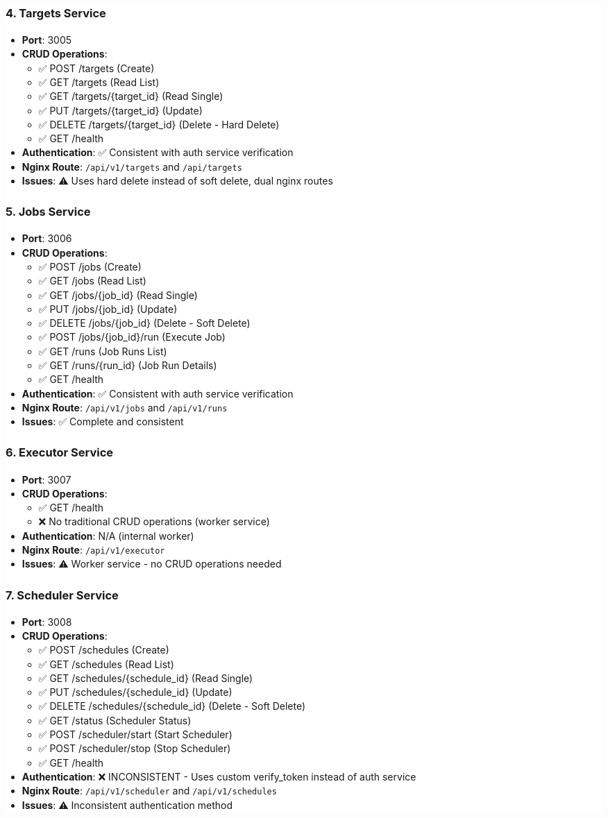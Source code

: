 ### 4. Targets Service
- **Port**: 3005
- **CRUD Operations**:
  - ✅ POST /targets (Create)
  - ✅ GET /targets (Read List)
  - ✅ GET /targets/{target_id} (Read Single)
  - ✅ PUT /targets/{target_id} (Update)
  - ✅ DELETE /targets/{target_id} (Delete - Hard Delete)
  - ✅ GET /health
- **Authentication**: ✅ Consistent with auth service verification
- **Nginx Route**: `/api/v1/targets` and `/api/targets`
- **Issues**: ⚠️ Uses hard delete instead of soft delete, dual nginx routes

### 5. Jobs Service
- **Port**: 3006
- **CRUD Operations**:
  - ✅ POST /jobs (Create)
  - ✅ GET /jobs (Read List)
  - ✅ GET /jobs/{job_id} (Read Single)
  - ✅ PUT /jobs/{job_id} (Update)
  - ✅ DELETE /jobs/{job_id} (Delete - Soft Delete)
  - ✅ POST /jobs/{job_id}/run (Execute Job)
  - ✅ GET /runs (Job Runs List)
  - ✅ GET /runs/{run_id} (Job Run Details)
  - ✅ GET /health
- **Authentication**: ✅ Consistent with auth service verification
- **Nginx Route**: `/api/v1/jobs` and `/api/v1/runs`
- **Issues**: ✅ Complete and consistent

### 6. Executor Service
- **Port**: 3007
- **CRUD Operations**:
  - ✅ GET /health
  - ❌ No traditional CRUD operations (worker service)
- **Authentication**: N/A (internal worker)
- **Nginx Route**: `/api/v1/executor`
- **Issues**: ⚠️ Worker service - no CRUD operations needed

### 7. Scheduler Service
- **Port**: 3008
- **CRUD Operations**:
  - ✅ POST /schedules (Create)
  - ✅ GET /schedules (Read List)
  - ✅ GET /schedules/{schedule_id} (Read Single)
  - ✅ PUT /schedules/{schedule_id} (Update)
  - ✅ DELETE /schedules/{schedule_id} (Delete - Soft Delete)
  - ✅ GET /status (Scheduler Status)
  - ✅ POST /scheduler/start (Start Scheduler)
  - ✅ POST /scheduler/stop (Stop Scheduler)
  - ✅ GET /health
- **Authentication**: ❌ INCONSISTENT - Uses custom verify_token instead of auth service
- **Nginx Route**: `/api/v1/scheduler` and `/api/v1/schedules`
- **Issues**: ⚠️ Inconsistent authentication method
